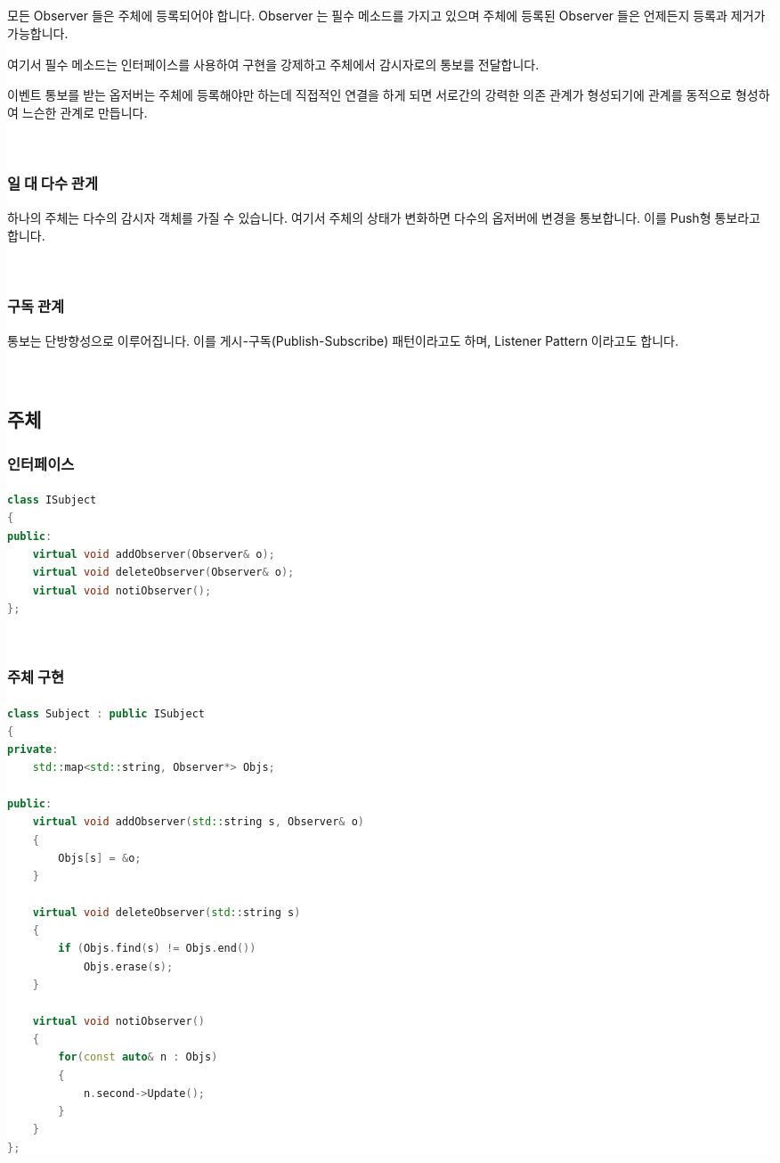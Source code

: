 모든 Observer 들은 주체에 등록되어야 합니다. Observer 는 필수 메소드를 가지고 있으며 주체에 등록된 Observer 들은 언제든지 등록과 제거가 가능합니다.

여기서 필수 메소드는 인터페이스를 사용하여 구현을 강제하고 주체에서 감시자로의 통보를 전달합니다.

이벤트 통보를 받는 옵저버는 주체에 등록해야만 하는데 직접적인 연결을 하게 되면 서로간의 강력한 의존 관계가 형성되기에 관계를 동적으로 형성하여 느슨한 관계로 만듭니다.

<br/>

### 일 대 다수 관게

하나의 주체는 다수의 감시자 객체를 가질 수 있습니다. 여기서 주체의 상태가 변화하면 다수의 옵저버에 변경을 통보합니다. 이를 Push형 통보라고 합니다.

<br/>

### 구독 관계

통보는 단방향성으로 이루어집니다. 이를 게시-구독(Publish-Subscribe) 패턴이라고도 하며, Listener Pattern 이라고도 합니다.

<br/>

## 주체

### 인터페이스

```cpp
class ISubject
{
public:
    virtual void addObserver(Observer& o);
    virtual void deleteObserver(Observer& o);
    virtual void notiObserver();
};
```

<br/>

### 주체 구현

```cpp
class Subject : public ISubject
{
private:
    std::map<std::string, Observer*> Objs;

public:
    virtual void addObserver(std::string s, Observer& o)
    {
        Objs[s] = &o;
    }

    virtual void deleteObserver(std::string s)
    {
        if (Objs.find(s) != Objs.end())
            Objs.erase(s);
    }

    virtual void notiObserver()
    {
        for(const auto& n : Objs)
        {
            n.second->Update();
        }
    }
};
```
